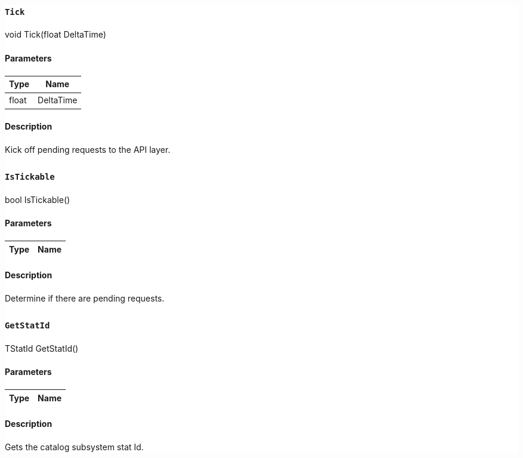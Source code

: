 


### `Tick` <a id="classURH__CatalogSubsystem_1a3516a7d39bcbf01f5d2706ea9afc1f28"></a>

void Tick(float DeltaTime)

#### Parameters

| Type | Name |
|------|------|
|float|DeltaTime|

#### Description

Kick off pending requests to the API layer.




### `IsTickable` <a id="classURH__CatalogSubsystem_1af205f84045baf67b117220fec2015ca0"></a>

bool IsTickable()

#### Parameters

| Type | Name |
|------|------|

#### Description

Determine if there are pending requests.




### `GetStatId` <a id="classURH__CatalogSubsystem_1ac27e9ac9430094c764f9e68580a21f5e"></a>

TStatId GetStatId()

#### Parameters

| Type | Name |
|------|------|

#### Description



Gets the catalog subsystem stat Id. 




